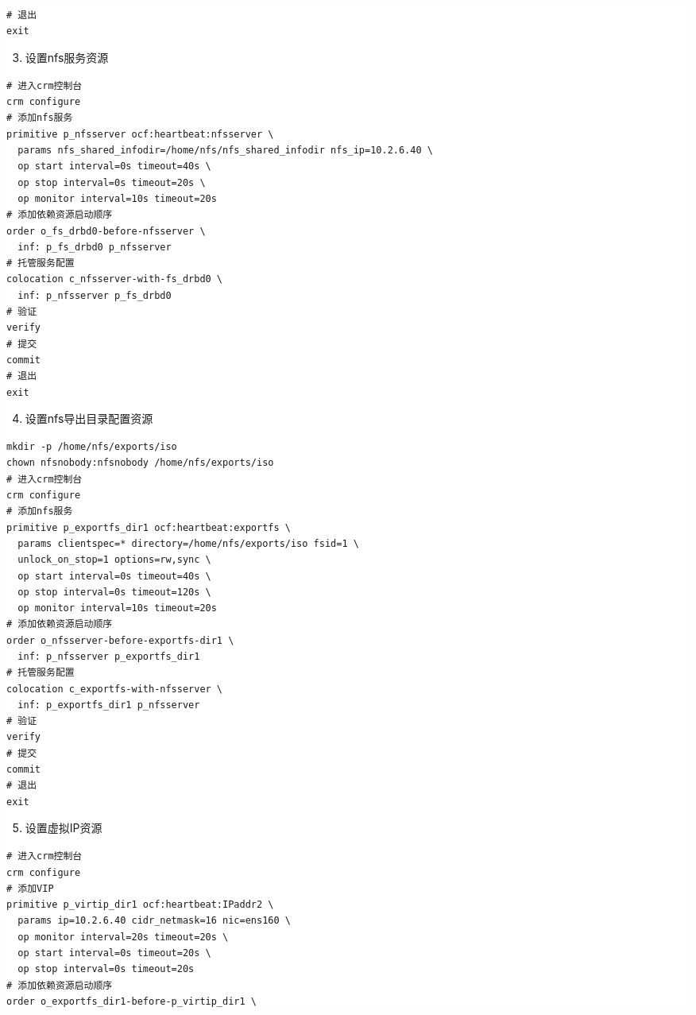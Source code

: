 ```shell
# 退出
exit
```
3. 设置nfs服务资源
```shell 
# 进入crm控制台
crm configure
# 添加nfs服务
primitive p_nfsserver ocf:heartbeat:nfsserver \
  params nfs_shared_infodir=/home/nfs/nfs_shared_infodir nfs_ip=10.2.6.40 \
  op start interval=0s timeout=40s \
  op stop interval=0s timeout=20s \
  op monitor interval=10s timeout=20s
# 添加依赖资源启动顺序
order o_fs_drbd0-before-nfsserver \
  inf: p_fs_drbd0 p_nfsserver
# 托管服务配置
colocation c_nfsserver-with-fs_drbd0 \
  inf: p_nfsserver p_fs_drbd0 
# 验证
verify
# 提交
commit
# 退出
exit
```
4. 设置nfs导出目录配置资源
```shell
mkdir -p /home/nfs/exports/iso
chown nfsnobody:nfsnobody /home/nfs/exports/iso
# 进入crm控制台
crm configure
# 添加nfs服务
primitive p_exportfs_dir1 ocf:heartbeat:exportfs \
  params clientspec=* directory=/home/nfs/exports/iso fsid=1 \
  unlock_on_stop=1 options=rw,sync \
  op start interval=0s timeout=40s \
  op stop interval=0s timeout=120s \
  op monitor interval=10s timeout=20s
# 添加依赖资源启动顺序
order o_nfsserver-before-exportfs-dir1 \
  inf: p_nfsserver p_exportfs_dir1
# 托管服务配置
colocation c_exportfs-with-nfsserver \
  inf: p_exportfs_dir1 p_nfsserver
# 验证
verify
# 提交
commit
# 退出
exit
```
5. 设置虚拟IP资源
```shell
# 进入crm控制台
crm configure
# 添加VIP
primitive p_virtip_dir1 ocf:heartbeat:IPaddr2 \
  params ip=10.2.6.40 cidr_netmask=16 nic=ens160 \
  op monitor interval=20s timeout=20s \
  op start interval=0s timeout=20s \
  op stop interval=0s timeout=20s
# 添加依赖资源启动顺序
order o_exportfs_dir1-before-p_virtip_dir1 \
```